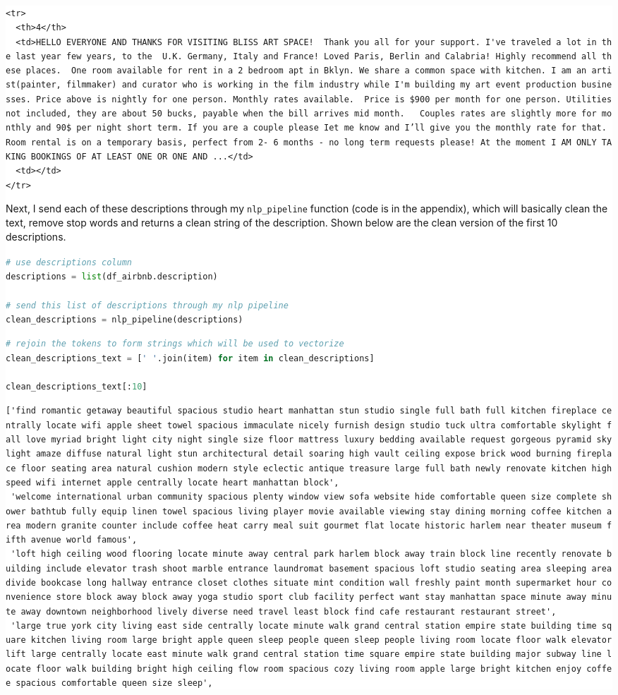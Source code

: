     <tr>
      <th>4</th>
      <td>HELLO EVERYONE AND THANKS FOR VISITING BLISS ART SPACE!  Thank you all for your support. I've traveled a lot in the last year few years, to the  U.K. Germany, Italy and France! Loved Paris, Berlin and Calabria! Highly recommend all these places.  One room available for rent in a 2 bedroom apt in Bklyn. We share a common space with kitchen. I am an artist(painter, filmmaker) and curator who is working in the film industry while I'm building my art event production businesses. Price above is nightly for one person. Monthly rates available.  Price is $900 per month for one person. Utilities not included, they are about 50 bucks, payable when the bill arrives mid month.   Couples rates are slightly more for monthly and 90$ per night short term. If you are a couple please Iet me know and I’ll give you the monthly rate for that. Room rental is on a temporary basis, perfect from 2- 6 months - no long term requests please! At the moment I AM ONLY TAKING BOOKINGS OF AT LEAST ONE OR ONE AND ...</td>
      <td></td>
    </tr>
  </tbody>
</table>
</div>



Next, I send each of these descriptions through my `nlp_pipeline` function (code is in the appendix), which will basically clean the text, remove stop words and returns a clean string of the description. Shown below are the clean version of the first 10 descriptions.


```python
# use descriptions column
descriptions = list(df_airbnb.description)

# send this list of descriptions through my nlp pipeline
clean_descriptions = nlp_pipeline(descriptions)
```


```python
# rejoin the tokens to form strings which will be used to vectorize
clean_descriptions_text = [' '.join(item) for item in clean_descriptions]

clean_descriptions_text[:10]
```




    ['find romantic getaway beautiful spacious studio heart manhattan stun studio single full bath full kitchen fireplace centrally locate wifi apple sheet towel spacious immaculate nicely furnish design studio tuck ultra comfortable skylight fall love myriad bright light city night single size floor mattress luxury bedding available request gorgeous pyramid skylight amaze diffuse natural light stun architectural detail soaring high vault ceiling expose brick wood burning fireplace floor seating area natural cushion modern style eclectic antique treasure large full bath newly renovate kitchen high speed wifi internet apple centrally locate heart manhattan block',
     'welcome international urban community spacious plenty window view sofa website hide comfortable queen size complete shower bathtub fully equip linen towel spacious living player movie available viewing stay dining morning coffee kitchen area modern granite counter include coffee heat carry meal suit gourmet flat locate historic harlem near theater museum fifth avenue world famous',
     'loft high ceiling wood flooring locate minute away central park harlem block away train block line recently renovate building include elevator trash shoot marble entrance laundromat basement spacious loft studio seating area sleeping area divide bookcase long hallway entrance closet clothes situate mint condition wall freshly paint month supermarket hour convenience store block away block away yoga studio sport club facility perfect want stay manhattan space minute away minute away downtown neighborhood lively diverse need travel least block find cafe restaurant restaurant street',
     'large true york city living east side centrally locate minute walk grand central station empire state building time square kitchen living room large bright apple queen sleep people queen sleep people living room locate floor walk elevator lift large centrally locate east minute walk grand central station time square empire state building major subway line locate floor walk building bright high ceiling flow room spacious cozy living room apple large bright kitchen enjoy coffee spacious comfortable queen size sleep',